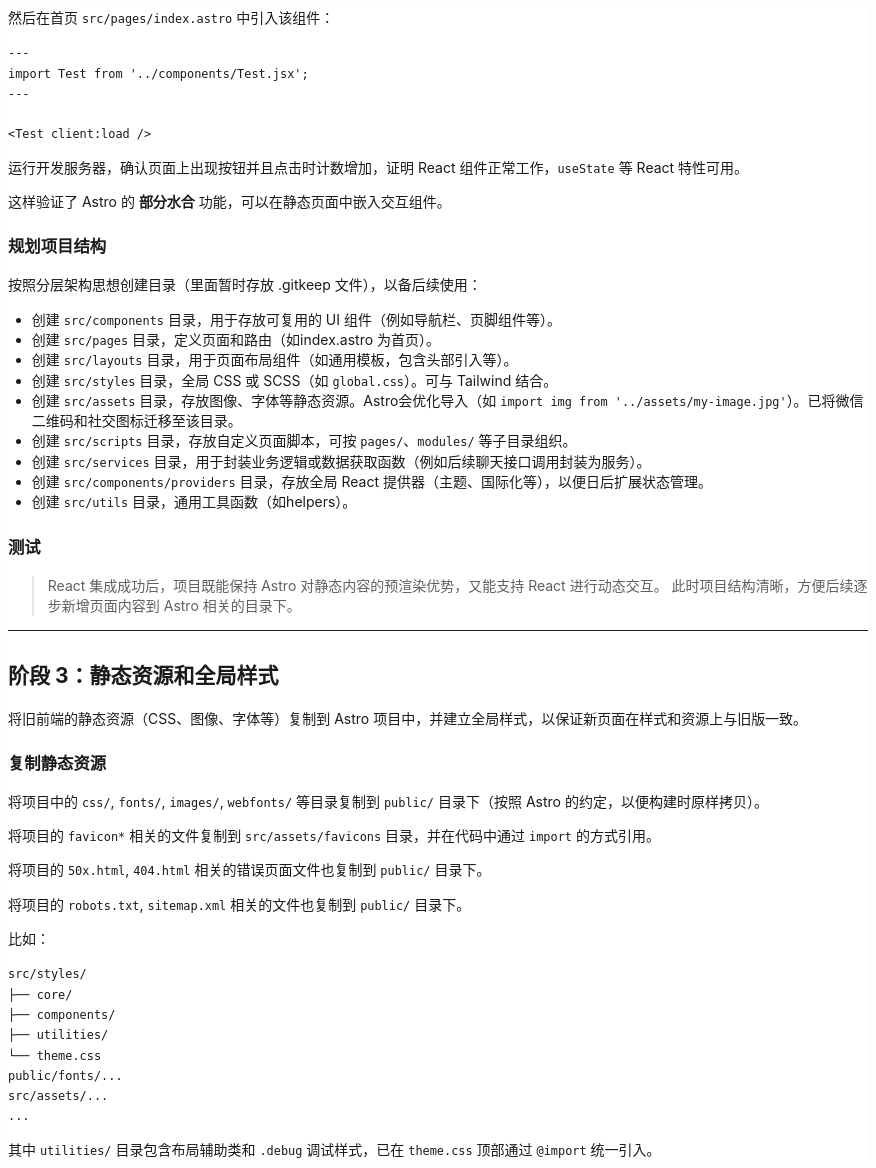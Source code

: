 然后在首页 `src/pages/index.astro` 中引入该组件：

```astro
---
import Test from '../components/Test.jsx';
---

<Test client:load />
```

运行开发服务器，确认页面上出现按钮并且点击时计数增加，证明 React 组件正常工作，`useState` 等 React 特性可用。

这样验证了 Astro 的 **部分水合** 功能，可以在静态页面中嵌入交互组件。

### 规划项目结构

按照分层架构思想创建目录（里面暂时存放 .gitkeep 文件），以备后续使用：
- 创建 `src/components` 目录，用于存放可复用的 UI 组件（例如导航栏、页脚组件等）。
- 创建 `src/pages` 目录，定义页面和路由（如index.astro 为首页）。
- 创建 `src/layouts` 目录，用于页面布局组件（如通用模板，包含头部引入等）。
- 创建 `src/styles` 目录，全局 CSS 或 SCSS（如 `global.css`）。可与 Tailwind 结合。
- 创建 `src/assets` 目录，存放图像、字体等静态资源。Astro会优化导入（如 `import img from '../assets/my-image.jpg'`）。已将微信二维码和社交图标迁移至该目录。
- 创建 `src/scripts` 目录，存放自定义页面脚本，可按 `pages/`、`modules/` 等子目录组织。
- 创建 `src/services` 目录，用于封装业务逻辑或数据获取函数（例如后续聊天接口调用封装为服务）。
- 创建 `src/components/providers` 目录，存放全局 React 提供器（主题、国际化等），以便日后扩展状态管理。
- 创建 `src/utils` 目录，通用工具函数（如helpers）。

### 测试

> React 集成成功后，项目既能保持 Astro 对静态内容的预渲染优势，又能支持 React 进行动态交互。
> 此时项目结构清晰，方便后续逐步新增页面内容到 Astro 相关的目录下。

---

## 阶段 3：静态资源和全局样式

将旧前端的静态资源（CSS、图像、字体等）复制到 Astro 项目中，并建立全局样式，以保证新页面在样式和资源上与旧版一致。

### 复制静态资源

将项目中的 `css/`, `fonts/`, `images/`, `webfonts/` 等目录复制到 `public/` 目录下（按照 Astro 的约定，以便构建时原样拷贝）。

将项目的 `favicon*` 相关的文件复制到 `src/assets/favicons` 目录，并在代码中通过 `import` 的方式引用。

将项目的 `50x.html`, `404.html` 相关的错误页面文件也复制到 `public/` 目录下。

将项目的 `robots.txt`, `sitemap.xml` 相关的文件也复制到 `public/` 目录下。

比如：

```
src/styles/
├── core/
├── components/
├── utilities/
└── theme.css
public/fonts/...
src/assets/...
...
```
其中 `utilities/` 目录包含布局辅助类和 `.debug` 调试样式，已在 `theme.css` 顶部通过 `@import` 统一引入。
